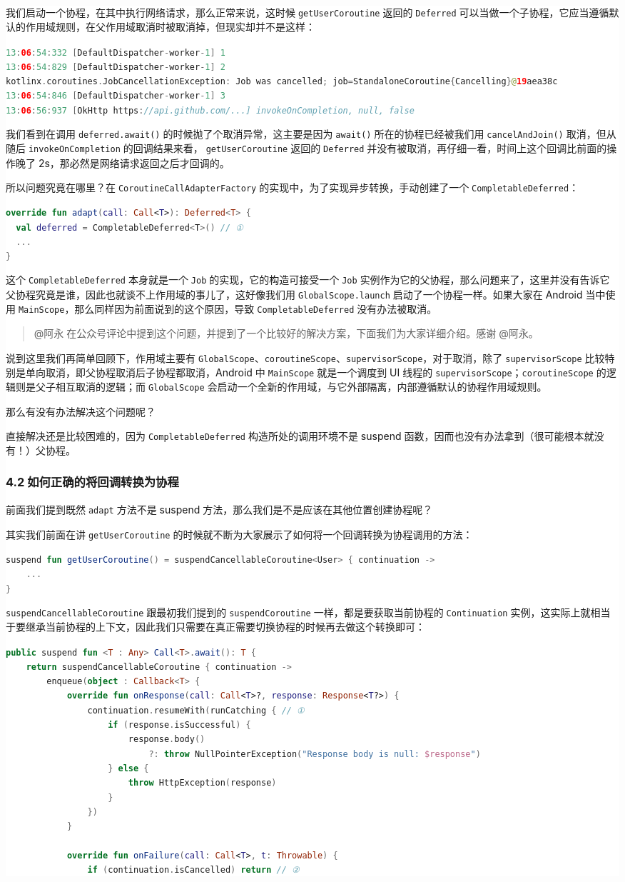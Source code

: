 我们启动一个协程，在其中执行网络请求，那么正常来说，这时候 `getUserCoroutine` 返回的 `Deferred` 可以当做一个子协程，它应当遵循默认的作用域规则，在父作用域取消时被取消掉，但现实却并不是这样：

```kotlin
13:06:54:332 [DefaultDispatcher-worker-1] 1
13:06:54:829 [DefaultDispatcher-worker-1] 2
kotlinx.coroutines.JobCancellationException: Job was cancelled; job=StandaloneCoroutine{Cancelling}@19aea38c
13:06:54:846 [DefaultDispatcher-worker-1] 3
13:06:56:937 [OkHttp https://api.github.com/...] invokeOnCompletion, null, false
```

我们看到在调用 `deferred.await()` 的时候抛了个取消异常，这主要是因为 `await()` 所在的协程已经被我们用 `cancelAndJoin()` 取消，但从随后  `invokeOnCompletion` 的回调结果来看， `getUserCoroutine` 返回的 `Deferred`  并没有被取消，再仔细一看，时间上这个回调比前面的操作晚了 2s，那必然是网络请求返回之后才回调的。

所以问题究竟在哪里？在 `CoroutineCallAdapterFactory` 的实现中，为了实现异步转换，手动创建了一个 `CompletableDeferred`：

```kotlin
override fun adapt(call: Call<T>): Deferred<T> {
  val deferred = CompletableDeferred<T>() // ①
  ...
}
```

这个 `CompletableDeferred` 本身就是一个 `Job` 的实现，它的构造可接受一个 `Job` 实例作为它的父协程，那么问题来了，这里并没有告诉它父协程究竟是谁，因此也就谈不上作用域的事儿了，这好像我们用 `GlobalScope.launch` 启动了一个协程一样。如果大家在 Android 当中使用 `MainScope`，那么同样因为前面说到的这个原因，导致 `CompletableDeferred` 没有办法被取消。

> @阿永 在公众号评论中提到这个问题，并提到了一个比较好的解决方案，下面我们为大家详细介绍。感谢 @阿永。

说到这里我们再简单回顾下，作用域主要有 `GlobalScope`、`coroutineScope`、`supervisorScope`，对于取消，除了 `supervisorScope` 比较特别是单向取消，即父协程取消后子协程都取消，Android 中 `MainScope` 就是一个调度到 UI 线程的 `supervisorScope`；`coroutineScope` 的逻辑则是父子相互取消的逻辑；而 `GlobalScope` 会启动一个全新的作用域，与它外部隔离，内部遵循默认的协程作用域规则。

那么有没有办法解决这个问题呢？

直接解决还是比较困难的，因为 `CompletableDeferred` 构造所处的调用环境不是 suspend 函数，因而也没有办法拿到（很可能根本就没有！）父协程。

### 4.2 如何正确的将回调转换为协程

前面我们提到既然 `adapt` 方法不是 suspend 方法，那么我们是不是应该在其他位置创建协程呢？

其实我们前面在讲 `getUserCoroutine` 的时候就不断为大家展示了如何将一个回调转换为协程调用的方法：

```kotlin
suspend fun getUserCoroutine() = suspendCancellableCoroutine<User> { continuation ->
    ...
}
```

`suspendCancellableCoroutine` 跟最初我们提到的 `suspendCoroutine` 一样，都是要获取当前协程的 `Continuation` 实例，这实际上就相当于要继承当前协程的上下文，因此我们只需要在真正需要切换协程的时候再去做这个转换即可：

```kotlin
public suspend fun <T : Any> Call<T>.await(): T {
    return suspendCancellableCoroutine { continuation ->
        enqueue(object : Callback<T> {
            override fun onResponse(call: Call<T>?, response: Response<T?>) {
                continuation.resumeWith(runCatching { // ①
                    if (response.isSuccessful) {
                        response.body()
                            ?: throw NullPointerException("Response body is null: $response")
                    } else {
                        throw HttpException(response)
                    }
                })
            }

            override fun onFailure(call: Call<T>, t: Throwable) {
                if (continuation.isCancelled) return // ②
```
